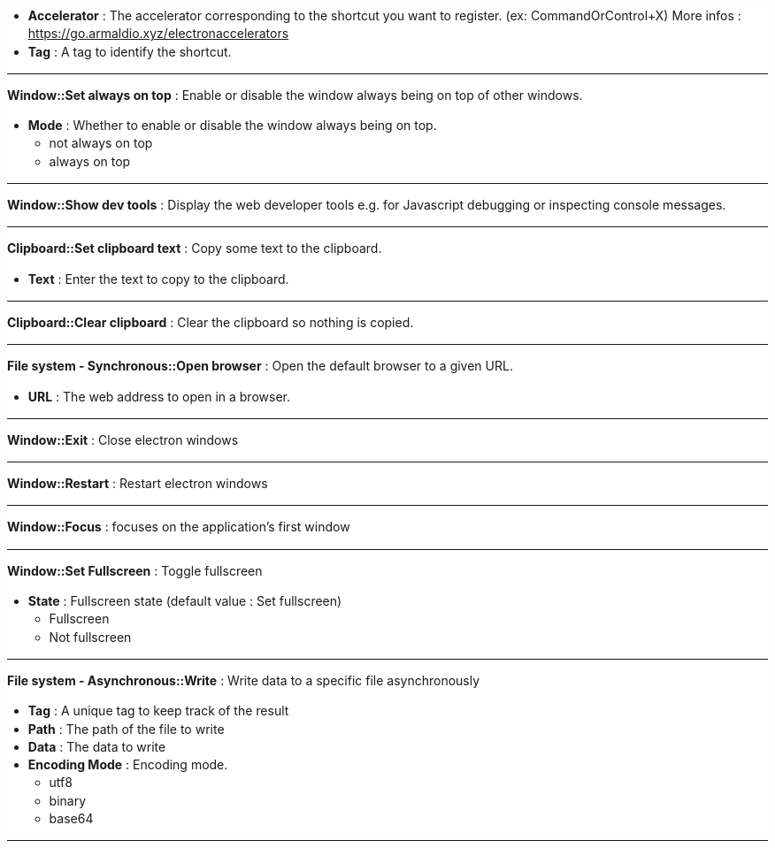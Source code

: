 * **Accelerator** : The accelerator corresponding to the shortcut you want to register. (ex: CommandOrControl+X) More infos : https://go.armaldio.xyz/electronaccelerators
* **Tag** : A tag to identify the shortcut.

---

**Window::Set always on top** : Enable or disable the window always being on top of other windows.

* **Mode** : Whether to enable or disable the window always being on top.
  * not always on top
  * always on top

---

**Window::Show dev tools** : Display the web developer tools e.g. for Javascript debugging or inspecting console messages.


---

**Clipboard::Set clipboard text** : Copy some text to the clipboard.

* **Text** : Enter the text to copy to the clipboard.

---

**Clipboard::Clear clipboard** : Clear the clipboard so nothing is copied.


---

**File system - Synchronous::Open browser** : Open the default browser to a given URL.

* **URL** : The web address to open in a browser.

---

**Window::Exit** : Close electron windows


---

**Window::Restart** : Restart electron windows


---

**Window::Focus** : focuses on the application’s first window


---

**Window::Set Fullscreen** : Toggle fullscreen

* **State** : Fullscreen state (default value : Set fullscreen)
  * Fullscreen
  * Not fullscreen

---

**File system - Asynchronous::Write** : Write data to a specific file asynchronously

* **Tag** : A unique tag to keep track of the result
* **Path** : The path of the file to write
* **Data** : The data to write
* **Encoding Mode** : Encoding mode.
  * utf8
  * binary
  * base64

---